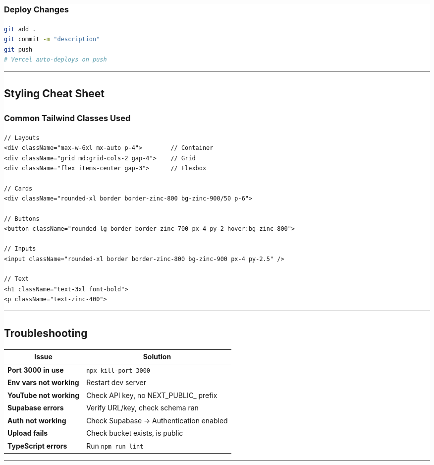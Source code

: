 ### Deploy Changes
```bash
git add .
git commit -m "description"
git push
# Vercel auto-deploys on push
```

---

## Styling Cheat Sheet

### Common Tailwind Classes Used

```tsx
// Layouts
<div className="max-w-6xl mx-auto p-4">        // Container
<div className="grid md:grid-cols-2 gap-4">    // Grid
<div className="flex items-center gap-3">      // Flexbox

// Cards
<div className="rounded-xl border border-zinc-800 bg-zinc-900/50 p-6">

// Buttons
<button className="rounded-lg border border-zinc-700 px-4 py-2 hover:bg-zinc-800">

// Inputs
<input className="rounded-xl border border-zinc-800 bg-zinc-900 px-4 py-2.5" />

// Text
<h1 className="text-3xl font-bold">
<p className="text-zinc-400">
```

---

## Troubleshooting

| Issue | Solution |
|-------|----------|
| **Port 3000 in use** | `npx kill-port 3000` |
| **Env vars not working** | Restart dev server |
| **YouTube not working** | Check API key, no NEXT_PUBLIC_ prefix |
| **Supabase errors** | Verify URL/key, check schema ran |
| **Auth not working** | Check Supabase → Authentication enabled |
| **Upload fails** | Check bucket exists, is public |
| **TypeScript errors** | Run `npm run lint` |

---